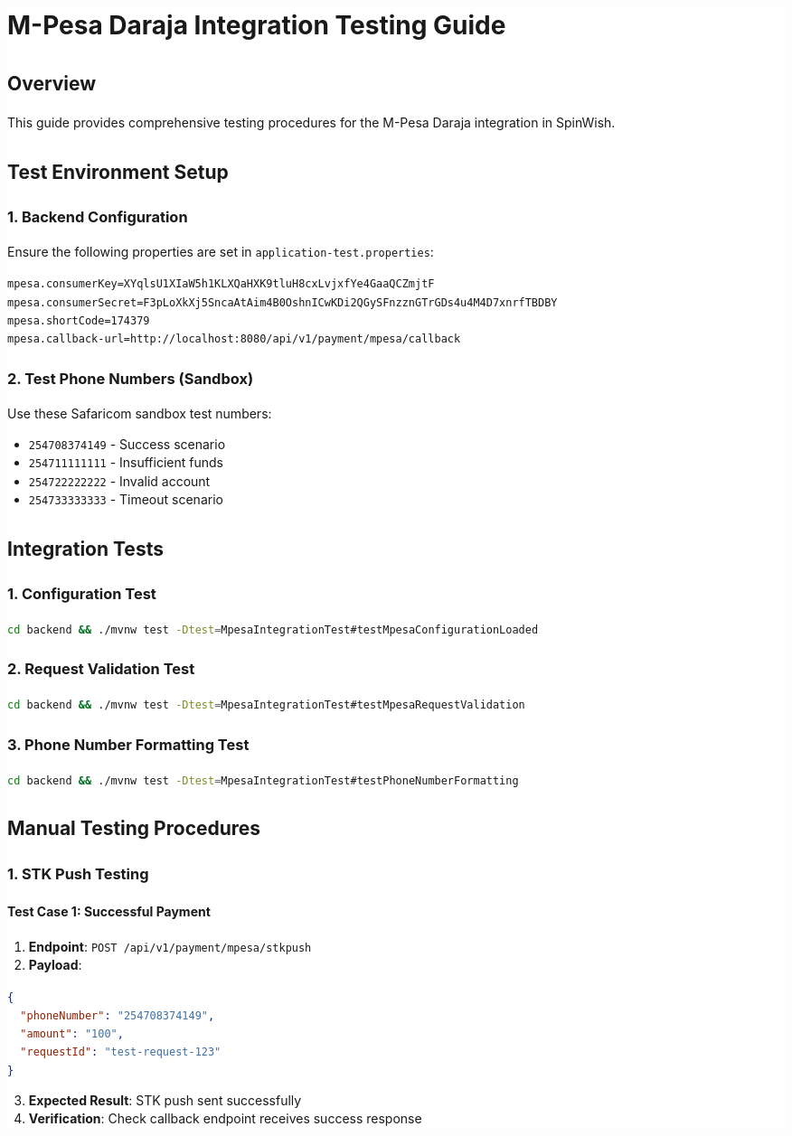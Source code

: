# M-Pesa Daraja Integration Testing Guide

## Overview
This guide provides comprehensive testing procedures for the M-Pesa Daraja integration in SpinWish.

## Test Environment Setup

### 1. Backend Configuration
Ensure the following properties are set in `application-test.properties`:
```properties
mpesa.consumerKey=XYqlsU1XIaW5h1KLXQaHXK9tluH8cxLvjxfYe4GaaQCZmjtF
mpesa.consumerSecret=F3pLoXkXj5SncaAtAim4B0OshnICwKDi2QGySFnzznGTrGDs4u4M4D7xnrfTBDBY
mpesa.shortCode=174379
mpesa.callback-url=http://localhost:8080/api/v1/payment/mpesa/callback
```

### 2. Test Phone Numbers (Sandbox)
Use these Safaricom sandbox test numbers:
- `254708374149` - Success scenario
- `254711111111` - Insufficient funds
- `254722222222` - Invalid account
- `254733333333` - Timeout scenario

## Integration Tests

### 1. Configuration Test
```bash
cd backend && ./mvnw test -Dtest=MpesaIntegrationTest#testMpesaConfigurationLoaded
```

### 2. Request Validation Test
```bash
cd backend && ./mvnw test -Dtest=MpesaIntegrationTest#testMpesaRequestValidation
```

### 3. Phone Number Formatting Test
```bash
cd backend && ./mvnw test -Dtest=MpesaIntegrationTest#testPhoneNumberFormatting
```

## Manual Testing Procedures

### 1. STK Push Testing

#### Test Case 1: Successful Payment
1. **Endpoint**: `POST /api/v1/payment/mpesa/stkpush`
2. **Payload**:
```json
{
  "phoneNumber": "254708374149",
  "amount": "100",
  "requestId": "test-request-123"
}
```
3. **Expected Result**: STK push sent successfully
4. **Verification**: Check callback endpoint receives success response

